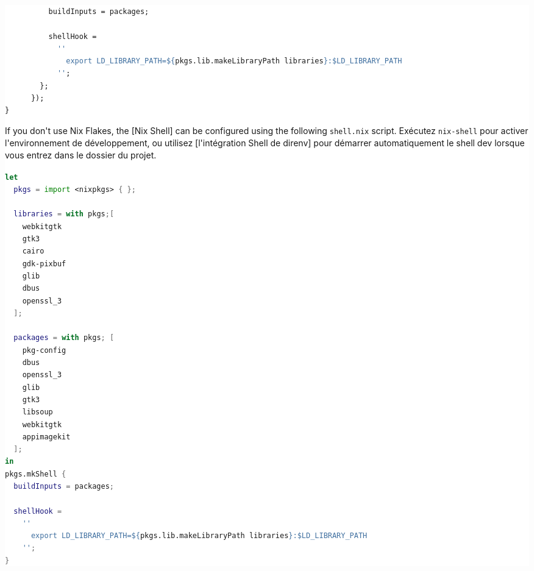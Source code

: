 ```nix
          buildInputs = packages;

          shellHook =
            ''
              export LD_LIBRARY_PATH=${pkgs.lib.makeLibraryPath libraries}:$LD_LIBRARY_PATH
            '';
        };
      });
}
```

If you don't use Nix Flakes, the [Nix Shell] can be configured using the following `shell.nix` script. Exécutez `nix-shell` pour activer l'environnement de développement, ou utilisez [l'intégration Shell de direnv] pour démarrer automatiquement le shell dev lorsque vous entrez dans le dossier du projet.

```nix
let
  pkgs = import <nixpkgs> { };

  libraries = with pkgs;[
    webkitgtk
    gtk3
    cairo
    gdk-pixbuf
    glib
    dbus
    openssl_3
  ];

  packages = with pkgs; [
    pkg-config
    dbus
    openssl_3
    glib
    gtk3
    libsoup
    webkitgtk
    appimagekit
  ];
in
pkgs.mkShell {
  buildInputs = packages;

  shellHook =
    ''
      export LD_LIBRARY_PATH=${pkgs.lib.makeLibraryPath libraries}:$LD_LIBRARY_PATH
    '';
}
```

  </TabItem>
  <TabItem value="gnu_guix" label="GNU Guix">


[Rust]: https://www.rust-lang.org
[install rust]: https://www.rust-lang.org/tools/install
[Outils de génération Microsoft C++]: https://visualstudio.microsoft.com/fr/visual-cpp-build-tools/
[Section de dépannage de Rust]: https://doc.rust-lang.org/book/ch01-01-installation.html#troubleshooting
[Discord Tauri]: https://discord.com/invite/tauri
[GitHub]: https://github.com/tauri-apps/tauri/discussions
[download webview2]: https://developer.microsoft.com/fr-fr/microsoft-edge/webview2/#download-section
[rustup.sh]: https://sh.rustup.rs
[`trunk`]: https://trunkrs.dev